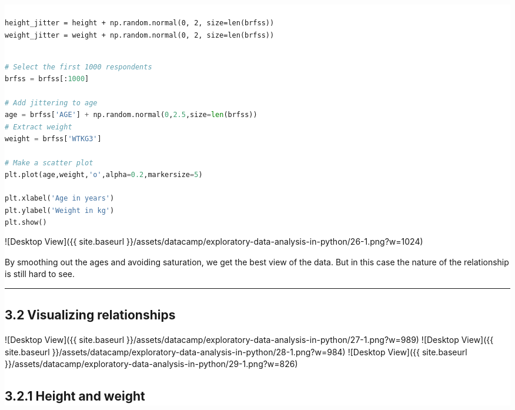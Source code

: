 



```

height_jitter = height + np.random.normal(0, 2, size=len(brfss))
weight_jitter = weight + np.random.normal(0, 2, size=len(brfss))

```




```python

# Select the first 1000 respondents
brfss = brfss[:1000]

# Add jittering to age
age = brfss['AGE'] + np.random.normal(0,2.5,size=len(brfss))
# Extract weight
weight = brfss['WTKG3']

# Make a scatter plot
plt.plot(age,weight,'o',alpha=0.2,markersize=5)

plt.xlabel('Age in years')
plt.ylabel('Weight in kg')
plt.show()

```



![Desktop View]({{ site.baseurl }}/assets/datacamp/exploratory-data-analysis-in-python/26-1.png?w=1024)


 By smoothing out the ages and avoiding saturation, we get the best view of the data. But in this case the nature of the relationship is still hard to see.





---


## **3.2 Visualizing relationships**



![Desktop View]({{ site.baseurl }}/assets/datacamp/exploratory-data-analysis-in-python/27-1.png?w=989)
![Desktop View]({{ site.baseurl }}/assets/datacamp/exploratory-data-analysis-in-python/28-1.png?w=984)
![Desktop View]({{ site.baseurl }}/assets/datacamp/exploratory-data-analysis-in-python/29-1.png?w=826)



## **3.2.1 Height and weight**
